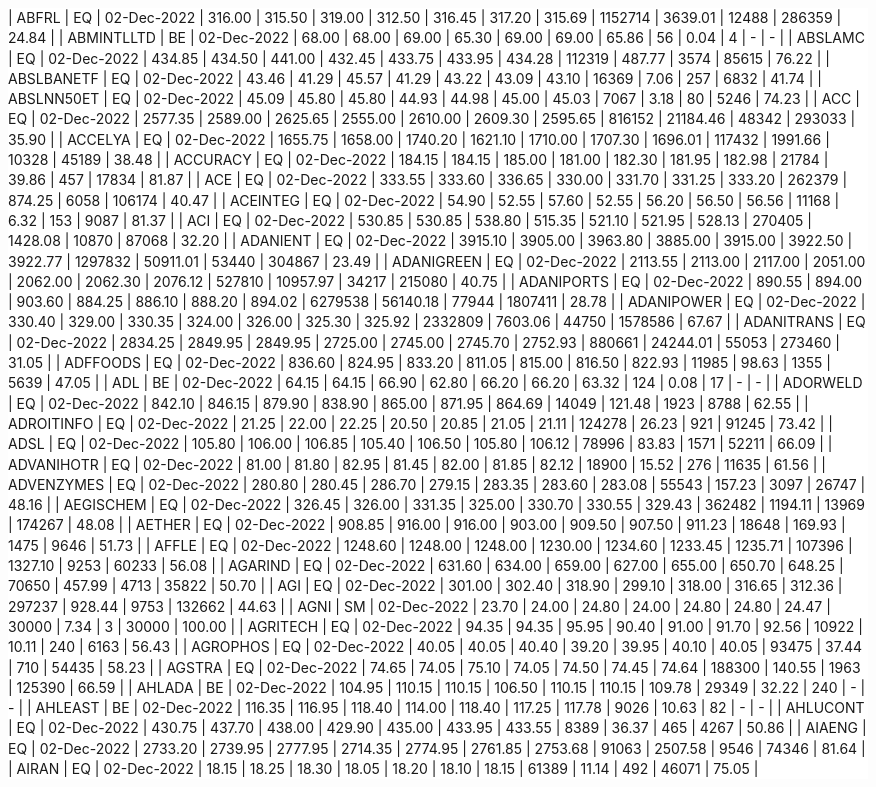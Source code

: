 | ABFRL | EQ | 02-Dec-2022 | 316.00 | 315.50 | 319.00 | 312.50 | 316.45 | 317.20 | 315.69 | 1152714 | 3639.01 | 12488 | 286359 | 24.84 |
| ABMINTLLTD | BE | 02-Dec-2022 | 68.00 | 68.00 | 69.00 | 65.30 | 69.00 | 69.00 | 65.86 | 56 | 0.04 | 4 | - | - |
| ABSLAMC | EQ | 02-Dec-2022 | 434.85 | 434.50 | 441.00 | 432.45 | 433.75 | 433.95 | 434.28 | 112319 | 487.77 | 3574 | 85615 | 76.22 |
| ABSLBANETF | EQ | 02-Dec-2022 | 43.46 | 41.29 | 45.57 | 41.29 | 43.22 | 43.09 | 43.10 | 16369 | 7.06 | 257 | 6832 | 41.74 |
| ABSLNN50ET | EQ | 02-Dec-2022 | 45.09 | 45.80 | 45.80 | 44.93 | 44.98 | 45.00 | 45.03 | 7067 | 3.18 | 80 | 5246 | 74.23 |
| ACC | EQ | 02-Dec-2022 | 2577.35 | 2589.00 | 2625.65 | 2555.00 | 2610.00 | 2609.30 | 2595.65 | 816152 | 21184.46 | 48342 | 293033 | 35.90 |
| ACCELYA | EQ | 02-Dec-2022 | 1655.75 | 1658.00 | 1740.20 | 1621.10 | 1710.00 | 1707.30 | 1696.01 | 117432 | 1991.66 | 10328 | 45189 | 38.48 |
| ACCURACY | EQ | 02-Dec-2022 | 184.15 | 184.15 | 185.00 | 181.00 | 182.30 | 181.95 | 182.98 | 21784 | 39.86 | 457 | 17834 | 81.87 |
| ACE | EQ | 02-Dec-2022 | 333.55 | 333.60 | 336.65 | 330.00 | 331.70 | 331.25 | 333.20 | 262379 | 874.25 | 6058 | 106174 | 40.47 |
| ACEINTEG | EQ | 02-Dec-2022 | 54.90 | 52.55 | 57.60 | 52.55 | 56.20 | 56.50 | 56.56 | 11168 | 6.32 | 153 | 9087 | 81.37 |
| ACI | EQ | 02-Dec-2022 | 530.85 | 530.85 | 538.80 | 515.35 | 521.10 | 521.95 | 528.13 | 270405 | 1428.08 | 10870 | 87068 | 32.20 |
| ADANIENT | EQ | 02-Dec-2022 | 3915.10 | 3905.00 | 3963.80 | 3885.00 | 3915.00 | 3922.50 | 3922.77 | 1297832 | 50911.01 | 53440 | 304867 | 23.49 |
| ADANIGREEN | EQ | 02-Dec-2022 | 2113.55 | 2113.00 | 2117.00 | 2051.00 | 2062.00 | 2062.30 | 2076.12 | 527810 | 10957.97 | 34217 | 215080 | 40.75 |
| ADANIPORTS | EQ | 02-Dec-2022 | 890.55 | 894.00 | 903.60 | 884.25 | 886.10 | 888.20 | 894.02 | 6279538 | 56140.18 | 77944 | 1807411 | 28.78 |
| ADANIPOWER | EQ | 02-Dec-2022 | 330.40 | 329.00 | 330.35 | 324.00 | 326.00 | 325.30 | 325.92 | 2332809 | 7603.06 | 44750 | 1578586 | 67.67 |
| ADANITRANS | EQ | 02-Dec-2022 | 2834.25 | 2849.95 | 2849.95 | 2725.00 | 2745.00 | 2745.70 | 2752.93 | 880661 | 24244.01 | 55053 | 273460 | 31.05 |
| ADFFOODS | EQ | 02-Dec-2022 | 836.60 | 824.95 | 833.20 | 811.05 | 815.00 | 816.50 | 822.93 | 11985 | 98.63 | 1355 | 5639 | 47.05 |
| ADL | BE | 02-Dec-2022 | 64.15 | 64.15 | 66.90 | 62.80 | 66.20 | 66.20 | 63.32 | 124 | 0.08 | 17 | - | - |
| ADORWELD | EQ | 02-Dec-2022 | 842.10 | 846.15 | 879.90 | 838.90 | 865.00 | 871.95 | 864.69 | 14049 | 121.48 | 1923 | 8788 | 62.55 |
| ADROITINFO | EQ | 02-Dec-2022 | 21.25 | 22.00 | 22.25 | 20.50 | 20.85 | 21.05 | 21.11 | 124278 | 26.23 | 921 | 91245 | 73.42 |
| ADSL | EQ | 02-Dec-2022 | 105.80 | 106.00 | 106.85 | 105.40 | 106.50 | 105.80 | 106.12 | 78996 | 83.83 | 1571 | 52211 | 66.09 |
| ADVANIHOTR | EQ | 02-Dec-2022 | 81.00 | 81.80 | 82.95 | 81.45 | 82.00 | 81.85 | 82.12 | 18900 | 15.52 | 276 | 11635 | 61.56 |
| ADVENZYMES | EQ | 02-Dec-2022 | 280.80 | 280.45 | 286.70 | 279.15 | 283.35 | 283.60 | 283.08 | 55543 | 157.23 | 3097 | 26747 | 48.16 |
| AEGISCHEM | EQ | 02-Dec-2022 | 326.45 | 326.00 | 331.35 | 325.00 | 330.70 | 330.55 | 329.43 | 362482 | 1194.11 | 13969 | 174267 | 48.08 |
| AETHER | EQ | 02-Dec-2022 | 908.85 | 916.00 | 916.00 | 903.00 | 909.50 | 907.50 | 911.23 | 18648 | 169.93 | 1475 | 9646 | 51.73 |
| AFFLE | EQ | 02-Dec-2022 | 1248.60 | 1248.00 | 1248.00 | 1230.00 | 1234.60 | 1233.45 | 1235.71 | 107396 | 1327.10 | 9253 | 60233 | 56.08 |
| AGARIND | EQ | 02-Dec-2022 | 631.60 | 634.00 | 659.00 | 627.00 | 655.00 | 650.70 | 648.25 | 70650 | 457.99 | 4713 | 35822 | 50.70 |
| AGI | EQ | 02-Dec-2022 | 301.00 | 302.40 | 318.90 | 299.10 | 318.00 | 316.65 | 312.36 | 297237 | 928.44 | 9753 | 132662 | 44.63 |
| AGNI | SM | 02-Dec-2022 | 23.70 | 24.00 | 24.80 | 24.00 | 24.80 | 24.80 | 24.47 | 30000 | 7.34 | 3 | 30000 | 100.00 |
| AGRITECH | EQ | 02-Dec-2022 | 94.35 | 94.35 | 95.95 | 90.40 | 91.00 | 91.70 | 92.56 | 10922 | 10.11 | 240 | 6163 | 56.43 |
| AGROPHOS | EQ | 02-Dec-2022 | 40.05 | 40.05 | 40.40 | 39.20 | 39.95 | 40.10 | 40.05 | 93475 | 37.44 | 710 | 54435 | 58.23 |
| AGSTRA | EQ | 02-Dec-2022 | 74.65 | 74.05 | 75.10 | 74.05 | 74.50 | 74.45 | 74.64 | 188300 | 140.55 | 1963 | 125390 | 66.59 |
| AHLADA | BE | 02-Dec-2022 | 104.95 | 110.15 | 110.15 | 106.50 | 110.15 | 110.15 | 109.78 | 29349 | 32.22 | 240 | - | - |
| AHLEAST | BE | 02-Dec-2022 | 116.35 | 116.95 | 118.40 | 114.00 | 118.40 | 117.25 | 117.78 | 9026 | 10.63 | 82 | - | - |
| AHLUCONT | EQ | 02-Dec-2022 | 430.75 | 437.70 | 438.00 | 429.90 | 435.00 | 433.95 | 433.55 | 8389 | 36.37 | 465 | 4267 | 50.86 |
| AIAENG | EQ | 02-Dec-2022 | 2733.20 | 2739.95 | 2777.95 | 2714.35 | 2774.95 | 2761.85 | 2753.68 | 91063 | 2507.58 | 9546 | 74346 | 81.64 |
| AIRAN | EQ | 02-Dec-2022 | 18.15 | 18.25 | 18.30 | 18.05 | 18.20 | 18.10 | 18.15 | 61389 | 11.14 | 492 | 46071 | 75.05 |